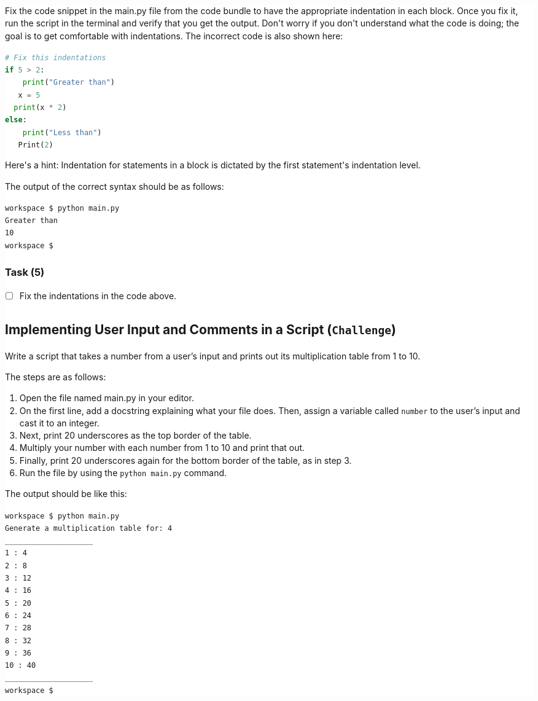 Fix the code snippet in the main.py file from the code bundle to have the appropriate indentation in each block. Once you fix it, run the script in the terminal and verify that you get the output. Don't worry if you don't understand what the code is doing; the goal is to get comfortable with indentations. The incorrect code is also shown here:

```py
# Fix this indentations
if 5 > 2:
    print("Greater than")
   x = 5
  print(x * 2)
else:
    print("Less than")
   Print(2)
```

Here's a hint: Indentation for statements in a block is dictated by the first statement's indentation level.

The output of the correct syntax should be as follows:

```sh
workspace $ python main.py
Greater than
10
workspace $
```

### Task (5)

- [ ] Fix the indentations in the code above.

## Implementing User Input and Comments in a Script (`Challenge`)

Write a script that takes a number from a user’s input and prints out its multiplication table from 1 to 10.

The steps are as follows:

1. Open the file named main.py in your editor.
2. On the first line, add a docstring explaining what your file does. Then, assign a variable called `number` to the user’s input and cast it to an integer.
3. Next, print 20 underscores as the top border of the table.
4. Multiply your number with each number from 1 to 10 and print that out.
5. Finally, print 20 underscores again for the bottom border of the table, as in step 3.
6. Run the file by using the `python main.py` command.

The output should be like this:

```sh
workspace $ python main.py
Generate a multiplication table for: 4
____________________
1 : 4
2 : 8
3 : 12
4 : 16
5 : 20
6 : 24
7 : 28
8 : 32
9 : 36
10 : 40
____________________
workspace $
```
